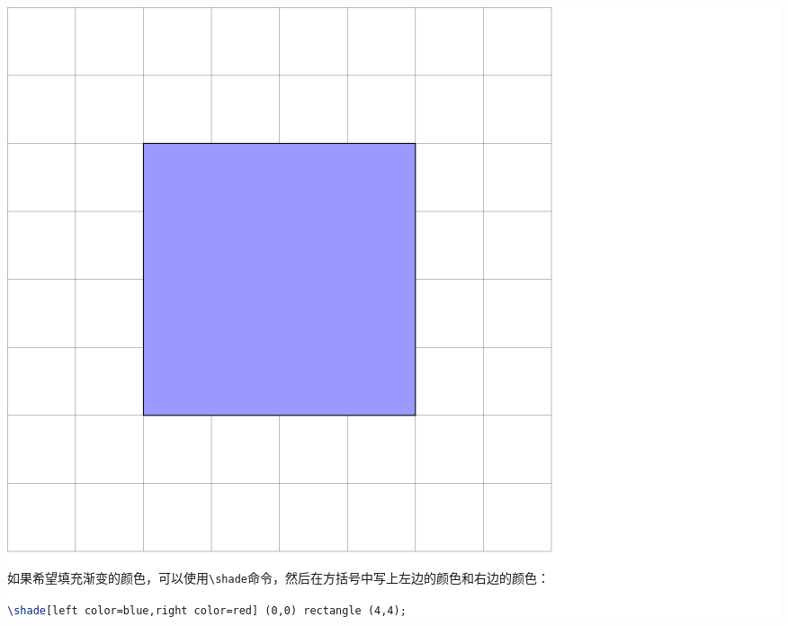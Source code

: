 ![filldraw](/assets/2019-04-10-tikz-tutorial/filldraw.svg)

如果希望填充渐变的颜色，可以使用``\shade``命令，然后在方括号中写上左边的颜色和右边的颜色：

```latex
\shade[left color=blue,right color=red] (0,0) rectangle (4,4);
```
